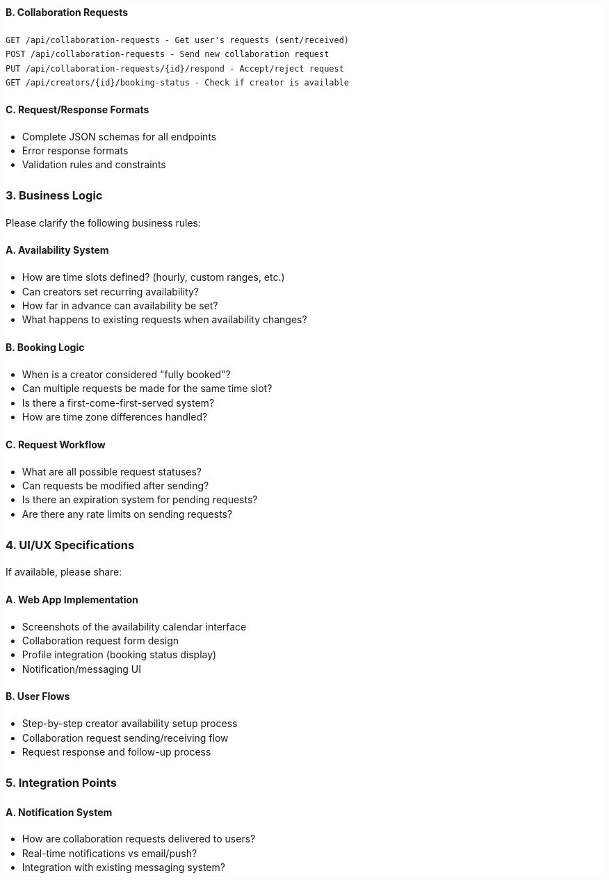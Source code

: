 #### **B. Collaboration Requests**
```
GET /api/collaboration-requests - Get user's requests (sent/received)
POST /api/collaboration-requests - Send new collaboration request
PUT /api/collaboration-requests/{id}/respond - Accept/reject request
GET /api/creators/{id}/booking-status - Check if creator is available
```

#### **C. Request/Response Formats**
- Complete JSON schemas for all endpoints
- Error response formats
- Validation rules and constraints

### **3. Business Logic**
Please clarify the following business rules:

#### **A. Availability System**
- How are time slots defined? (hourly, custom ranges, etc.)
- Can creators set recurring availability?
- How far in advance can availability be set?
- What happens to existing requests when availability changes?

#### **B. Booking Logic**
- When is a creator considered "fully booked"?
- Can multiple requests be made for the same time slot?
- Is there a first-come-first-served system?
- How are time zone differences handled?

#### **C. Request Workflow**
- What are all possible request statuses?
- Can requests be modified after sending?
- Is there an expiration system for pending requests?
- Are there any rate limits on sending requests?

### **4. UI/UX Specifications**
If available, please share:

#### **A. Web App Implementation**
- Screenshots of the availability calendar interface
- Collaboration request form design
- Profile integration (booking status display)
- Notification/messaging UI

#### **B. User Flows**
- Step-by-step creator availability setup process
- Collaboration request sending/receiving flow
- Request response and follow-up process

### **5. Integration Points**

#### **A. Notification System**
- How are collaboration requests delivered to users?
- Real-time notifications vs email/push?
- Integration with existing messaging system?
